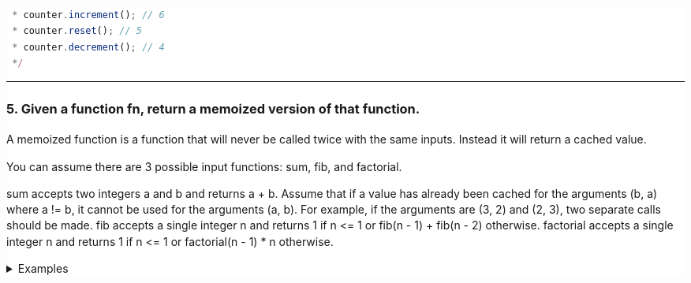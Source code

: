 ```js
 * counter.increment(); // 6
 * counter.reset(); // 5
 * counter.decrement(); // 4
 */
```
</details>

********************************************************************************

### 5. Given a function fn, return a memoized version of that function.

A memoized function is a function that will never be called twice with the same inputs. Instead it will return a cached value.

You can assume there are 3 possible input functions: sum, fib, and factorial.

sum accepts two integers a and b and returns a + b. Assume that if a value has already been cached for the arguments (b, a) where a != b, it cannot be used for the arguments (a, b). For example, if the arguments are (3, 2) and (2, 3), two separate calls should be made.
fib accepts a single integer n and returns 1 if n <= 1 or fib(n - 1) + fib(n - 2) otherwise.
factorial accepts a single integer n and returns 1 if n <= 1 or factorial(n - 1) * n otherwise.

<details>
    <summary>Examples</summary>

```bash
Example 1:

Input:
fnName = "sum"
actions = ["call","call","getCallCount","call","getCallCount"]
values = [[2,2],[2,2],[],[1,2],[]]
Output: [4,4,1,3,2]
Explanation:
const sum = (a, b) => a + b;
const memoizedSum = memoize(sum);
memoizedSum(2, 2); // "call" - returns 4. sum() was called as (2, 2) was not seen before.
memoizedSum(2, 2); // "call" - returns 4. However sum() was not called because the same inputs were seen before.
// "getCallCount" - total call count: 1
memoizedSum(1, 2); // "call" - returns 3. sum() was called as (1, 2) was not seen before.
// "getCallCount" - total call count: 2
Example 2:

Input:
fnName = "factorial"
actions = ["call","call","call","getCallCount","call","getCallCount"]
values = [[2],[3],[2],[],[3],[]]
Output: [2,6,2,2,6,2]
Explanation:
const factorial = (n) => (n <= 1) ? 1 : (n * factorial(n - 1));
const memoFactorial = memoize(factorial);
memoFactorial(2); // "call" - returns 2.
memoFactorial(3); // "call" - returns 6.
memoFactorial(2); // "call" - returns 2. However factorial was not called because 2 was seen before.
// "getCallCount" - total call count: 2
memoFactorial(3); // "call" - returns 6. However factorial was not called because 3 was seen before.
// "getCallCount" - total call count: 2
Example 3:

Input:
fnName = "fib"
```